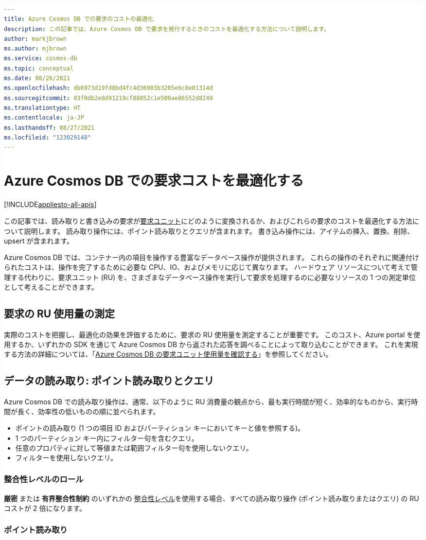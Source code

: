 ```yaml
---
title: Azure Cosmos DB での要求のコストの最適化
description: この記事では、Azure Cosmos DB で要求を発行するときのコストを最適化する方法について説明します。
author: markjbrown
ms.author: mjbrown
ms.service: cosmos-db
ms.topic: conceptual
ms.date: 08/26/2021
ms.openlocfilehash: db6973d19fd8bd4fc4d36903b3205e6c8e01314d
ms.sourcegitcommit: 03f0db2e8d91219cf88852c1e500ae86552d8249
ms.translationtype: HT
ms.contentlocale: ja-JP
ms.lasthandoff: 08/27/2021
ms.locfileid: "123029148"
---
```

# <a name="optimize-request-cost-in-azure-cosmos-db"></a>Azure Cosmos DB での要求コストを最適化する
[!INCLUDE[appliesto-all-apis](includes/appliesto-all-apis.md)]

この記事では、読み取りと書き込みの要求が[要求ユニット](request-units.md)にどのように変換されるか、およびこれらの要求のコストを最適化する方法について説明します。 読み取り操作には、ポイント読み取りとクエリが含まれます。 書き込み操作には、アイテムの挿入、置換、削除、upsert が含まれます。

Azure Cosmos DB では、コンテナー内の項目を操作する豊富なデータベース操作が提供されます。 これらの操作のそれぞれに関連付けられたコストは、操作を完了するために必要な CPU、IO、およびメモリに応じて異なります。 ハードウェア リソースについて考えて管理する代わりに、要求ユニット (RU) を、さまざまなデータベース操作を実行して要求を処理するのに必要なリソースの 1 つの測定単位として考えることができます。

## <a name="measuring-the-ru-charge-of-a-request"></a>要求の RU 使用量の測定

実際のコストを把握し、最適化の効果を評価するために、要求の RU 使用量を測定することが重要です。 このコスト、Azure portal を使用するか、いずれかの SDK を通じて Azure Cosmos DB から返された応答を調べることによって取り込むことができます。 これを実現する方法の詳細については、「[Azure Cosmos DB の要求ユニット使用量を確認する](find-request-unit-charge.md)」を参照してください。

## <a name="reading-data-point-reads-and-queries"></a>データの読み取り: ポイント読み取りとクエリ

Azure Cosmos DB での読み取り操作は、通常、以下のように RU 消費量の観点から、最も実行時間が短く、効率的なものから、実行時間が長く、効率性の低いものの順に並べられます。  

* ポイントの読み取り (1 つの項目 ID およびパーティション キーにおいてキーと値を参照する)。
* 1 つのパーティション キー内にフィルター句を含むクエリ。
* 任意のプロパティに対して等値または範囲フィルター句を使用しないクエリ。
* フィルターを使用しないクエリ。

### <a name="role-of-the-consistency-level"></a>整合性レベルのロール

**厳密** または **有界整合性制約** のいずれかの [整合性レベル](consistency-levels.md)を使用する場合、すべての読み取り操作 (ポイント読み取りまたはクエリ) の RU コストが 2 倍になります。

### <a name="point-reads"></a>ポイント読み取り
